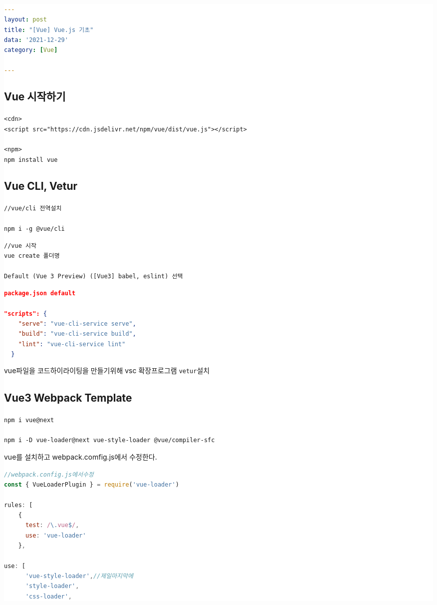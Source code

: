 ```yaml
---
layout: post
title: "[Vue] Vue.js 기초"
data: '2021-12-29'
category: [Vue]

---
```


## Vue 시작하기
```
<cdn>
<script src="https://cdn.jsdelivr.net/npm/vue/dist/vue.js"></script>

<npm>
npm install vue
```
## Vue CLI, Vetur
```
//vue/cli 전역설치

npm i -g @vue/cli
```
```
//vue 시작
vue create 폴더명 

Default (Vue 3 Preview) ([Vue3] babel, eslint) 선택
```
```json
package.json default

"scripts": {
    "serve": "vue-cli-service serve",
    "build": "vue-cli-service build",
    "lint": "vue-cli-service lint"
  }
  ```
vue파일을 코드하이라이팅을 만들기위해 vsc 확장프로그램 
`vetur`설치

## Vue3 Webpack Template
```
npm i vue@next

npm i -D vue-loader@next vue-style-loader @vue/compiler-sfc
```
vue를 설치하고 webpack.comfig.js에서 수정한다. 
```js
//webpack.config.js에서수정
const { VueLoaderPlugin } = require('vue-loader')

rules: [
    {
      test: /\.vue$/,
      use: 'vue-loader'
    },

use: [
      'vue-style-loader',//제일마지막에
      'style-loader',
      'css-loader',
```